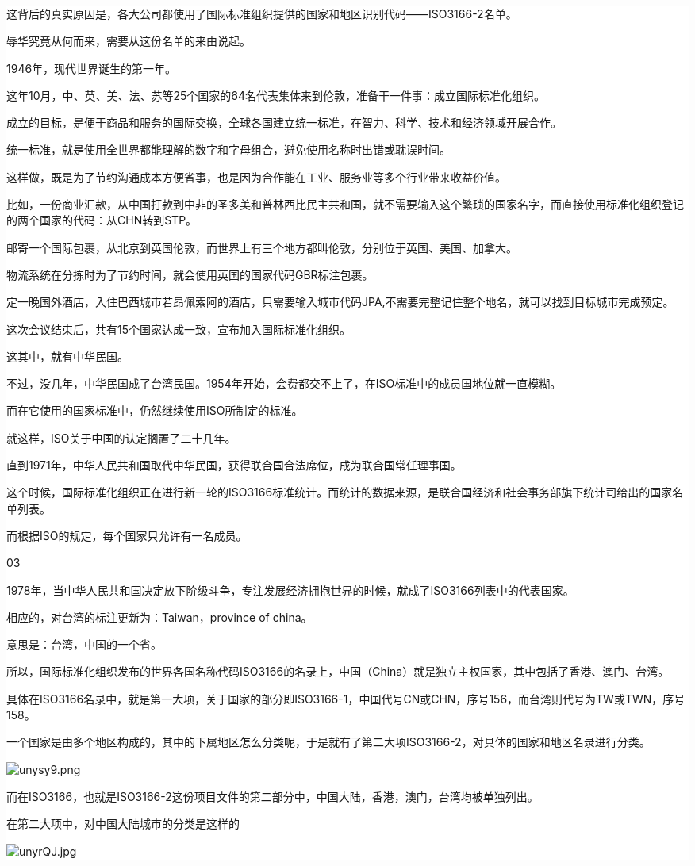 
这背后的真实原因是，各大公司都使用了国际标准组织提供的国家和地区识别代码——ISO3166-2名单。

辱华究竟从何而来，需要从这份名单的来由说起。

1946年，现代世界诞生的第一年。

这年10月，中、英、美、法、苏等25个国家的64名代表集体来到伦敦，准备干一件事：成立国际标准化组织。

成立的目标，是便于商品和服务的国际交换，全球各国建立统一标准，在智力、科学、技术和经济领域开展合作。

统一标准，就是使用全世界都能理解的数字和字母组合，避免使用名称时出错或耽误时间。

这样做，既是为了节约沟通成本方便省事，也是因为合作能在工业、服务业等多个行业带来收益价值。

比如，一份商业汇款，从中国打款到中非的圣多美和普林西比民主共和国，就不需要输入这个繁琐的国家名字，而直接使用标准化组织登记的两个国家的代码：从CHN转到STP。

邮寄一个国际包裹，从北京到英国伦敦，而世界上有三个地方都叫伦敦，分别位于英国、美国、加拿大。

物流系统在分拣时为了节约时间，就会使用英国的国家代码GBR标注包裹。

定一晚国外酒店，入住巴西城市若昂佩索阿的酒店，只需要输入城市代码JPA,不需要完整记住整个地名，就可以找到目标城市完成预定。

这次会议结束后，共有15个国家达成一致，宣布加入国际标准化组织。

这其中，就有中华民国。

不过，没几年，中华民国成了台湾民国。1954年开始，会费都交不上了，在ISO标准中的成员国地位就一直模糊。

而在它使用的国家标准中，仍然继续使用ISO所制定的标准。

就这样，ISO关于中国的认定搁置了二十几年。

直到1971年，中华人民共和国取代中华民国，获得联合国合法席位，成为联合国常任理事国。

这个时候，国际标准化组织正在进行新一轮的ISO3166标准统计。而统计的数据来源，是联合国经济和社会事务部旗下统计司给出的国家名单列表。

而根据ISO的规定，每个国家只允许有一名成员。


03


1978年，当中华人民共和国决定放下阶级斗争，专注发展经济拥抱世界的时候，就成了ISO3166列表中的代表国家。

相应的，对台湾的标注更新为：Taiwan，province of china。

意思是：台湾，中国的一个省。

所以，国际标准化组织发布的世界各国名称代码ISO3166的名录上，中国（China）就是独立主权国家，其中包括了香港、澳门、台湾。

具体在ISO3166名录中，就是第一大项，关于国家的部分即ISO3166-1，中国代号CN或CHN，序号156，而台湾则代号为TW或TWN，序号158。




一个国家是由多个地区构成的，其中的下属地区怎么分类呢，于是就有了第二大项ISO3166-2，对具体的国家和地区名录进行分类。

![unysy9.png](https://s2.ax1x.com/2019/09/26/unysy9.png)


而在ISO3166，也就是ISO3166-2这份项目文件的第二部分中，中国大陆，香港，澳门，台湾均被单独列出。

在第二大项中，对中国大陆城市的分类是这样的


![unyrQJ.jpg](https://s2.ax1x.com/2019/09/26/unyrQJ.jpg)
